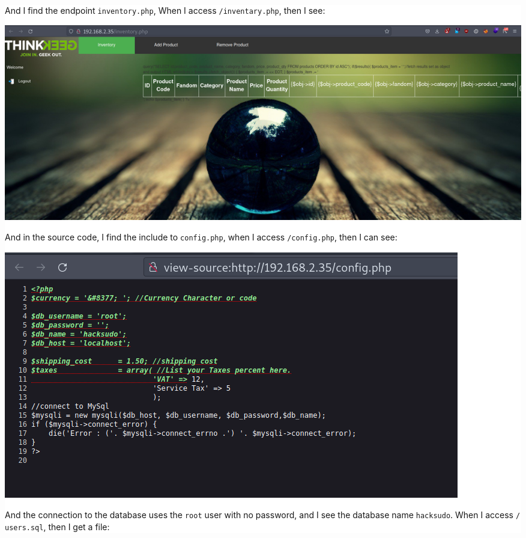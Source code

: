 
And I find the endpoint `inventory.php`, When I access `/inventary.php`, then I see:

![evidence](./static/08-inventory.png)

And in the source code, I find the include to `config.php`, when I access `/config.php`, then I can see:

![evidence](./static/09-config.png)

And the connection to the database uses the `root` user with no password, and I see the database name `hacksudo`.
When I access `/users.sql`, then I get a file:
